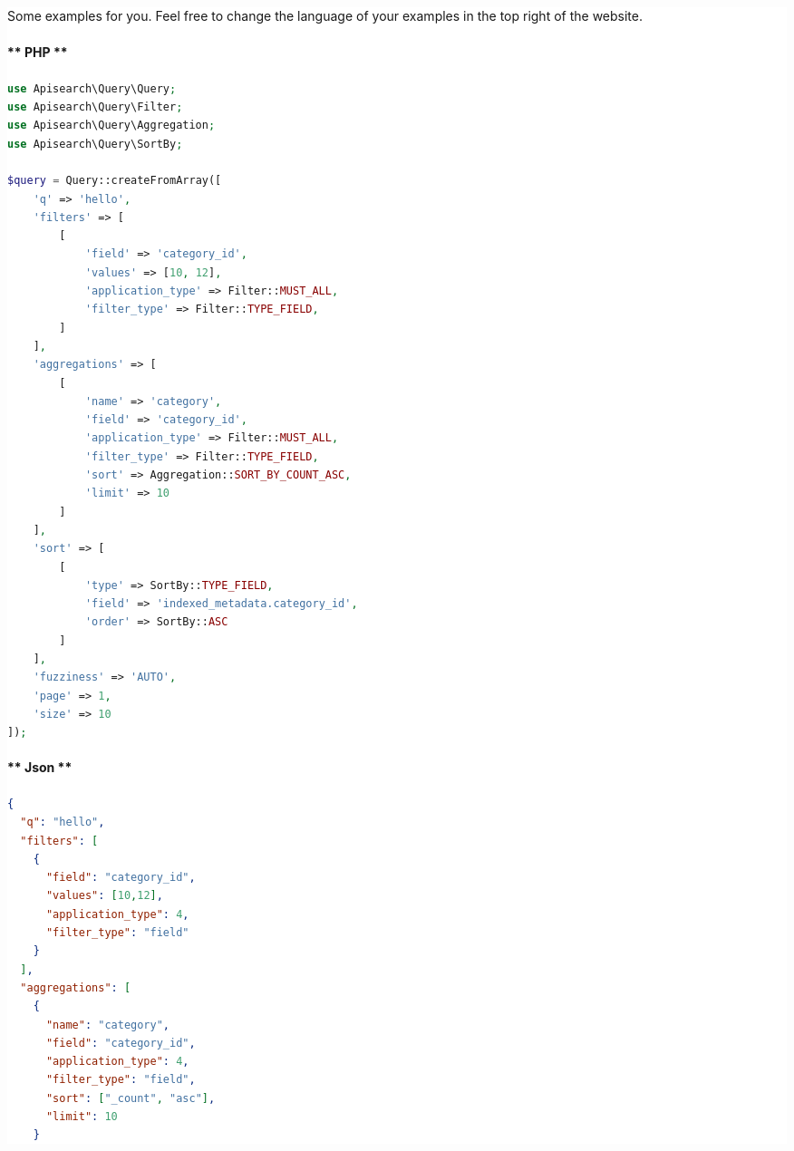 Some examples for you. Feel free to change the language of your examples in the
top right of the website.


#### ** PHP **
```php
use Apisearch\Query\Query;
use Apisearch\Query\Filter;
use Apisearch\Query\Aggregation;
use Apisearch\Query\SortBy;

$query = Query::createFromArray([
    'q' => 'hello',
    'filters' => [
        [
            'field' => 'category_id',
            'values' => [10, 12],
            'application_type' => Filter::MUST_ALL,
            'filter_type' => Filter::TYPE_FIELD,
        ]
    ],
    'aggregations' => [
        [
            'name' => 'category',
            'field' => 'category_id',
            'application_type' => Filter::MUST_ALL,
            'filter_type' => Filter::TYPE_FIELD,
            'sort' => Aggregation::SORT_BY_COUNT_ASC,
            'limit' => 10
        ]
    ],
    'sort' => [
        [
            'type' => SortBy::TYPE_FIELD,
            'field' => 'indexed_metadata.category_id',
            'order' => SortBy::ASC
        ]
    ],
    'fuzziness' => 'AUTO',
    'page' => 1,
    'size' => 10
]);
```

#### ** Json **
```json
{
  "q": "hello",
  "filters": [
    {
      "field": "category_id",
      "values": [10,12],
      "application_type": 4,
      "filter_type": "field"
    }
  ],
  "aggregations": [
    {
      "name": "category",
      "field": "category_id",
      "application_type": 4,
      "filter_type": "field",
      "sort": ["_count", "asc"],
      "limit": 10
    }
```